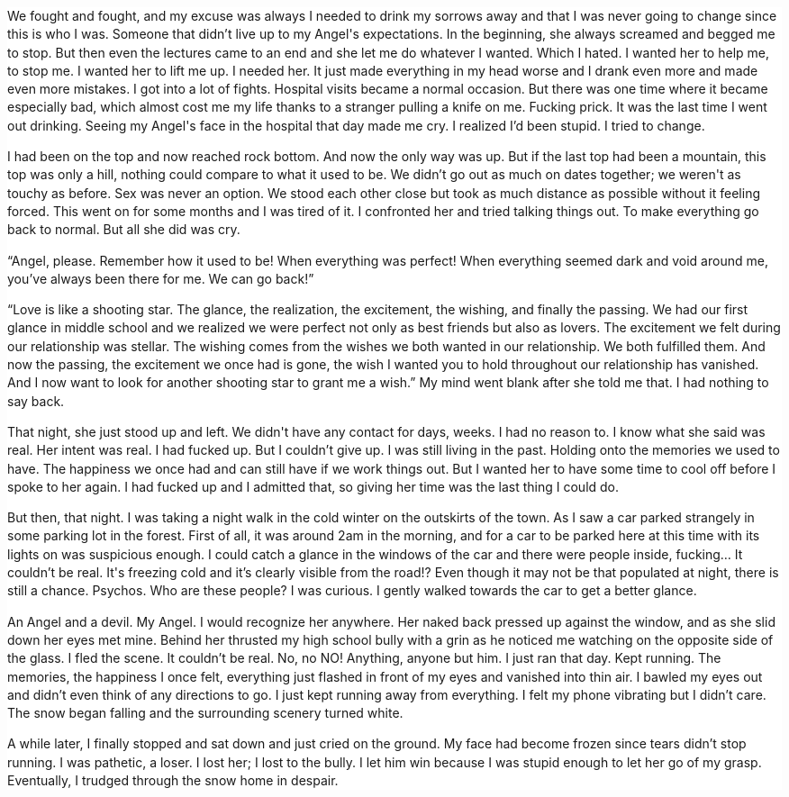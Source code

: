 We fought and fought, and my excuse was always I needed to drink my sorrows away and that I was never going to change since this is who I was. Someone that didn’t live up to my Angel's expectations. In the beginning, she always screamed and begged me to stop. But then even the lectures came to an end and she let me do whatever I wanted. Which I hated. I wanted her to help me, to stop me. I wanted her to lift me up. I needed her. It just made everything in my head worse and I drank even more and made even more mistakes. I got into a lot of fights. Hospital visits became a normal occasion. But there was one time where it became especially bad, which almost cost me my life thanks to a stranger pulling a knife on me. Fucking prick. It was the last time I went out drinking. Seeing my Angel's face in the hospital that day made me cry. I realized I’d been stupid. I tried to change. 

I had been on the top and now reached rock bottom. And now the only way was up. But if the last top had been a mountain, this top was only a hill, nothing could compare to what it used to be. We didn’t go out as much on dates together; we weren't as touchy as before. Sex was never an option. We stood each other close but took as much distance as possible without it feeling forced. This went on for some months and I was tired of it. I confronted her and tried talking things out. To make everything go back to normal. But all she did was cry. 

“Angel, please. Remember how it used to be! When everything was perfect! When everything seemed dark and void around me, you’ve always been there for me. We can go back!”

“Love is like a shooting star. The glance, the realization, the excitement, the wishing, and finally the passing. We had our first glance in middle school and we realized we were perfect not only as best friends but also as lovers. The excitement we felt during our relationship was stellar. The wishing comes from the wishes we both wanted in our relationship. We both fulfilled them. And now the passing, the excitement we once had is gone, the wish I wanted you to hold throughout our relationship has vanished. And I now want to look for another shooting star to grant me a wish.” My mind went blank after she told me that. I had nothing to say back. 

That night, she just stood up and left. We didn't have any contact for days, weeks. I had no reason to. I know what she said was real. Her intent was real. I had fucked up. But I couldn’t give up. I was still living in the past. Holding onto the memories we used to have. The happiness we once had and can still have if we work things out. But I wanted her to have some time to cool off before I spoke to her again. I had fucked up and I admitted that, so giving her time was the last thing I could do. 

But then, that night. I was taking a night walk in the cold winter on the outskirts of the town. As I saw a car parked strangely in some parking lot in the forest. First of all, it was around 2am in the morning, and for a car to be parked here at this time with its lights on was suspicious enough. I could catch a glance in the windows of the car and there were people inside, fucking… It couldn’t be real. It's freezing cold and it’s clearly visible from the road!? Even though it may not be that populated at night, there is still a chance. Psychos. Who are these people? I was curious. I gently walked towards the car to get a better glance. 

An Angel and a devil. My Angel. I would recognize her anywhere. Her naked back pressed up against the window, and as she slid down her eyes met mine. Behind her thrusted my high school bully with a grin as he noticed me watching on the opposite side of the glass. I fled the scene. It couldn’t be real. No, no NO! Anything, anyone but him. I just ran that day. Kept running. The memories, the happiness I once felt, everything just flashed in front of my eyes and vanished into thin air. I bawled my eyes out and didn’t even think of any directions to go. I just kept running away from everything. I felt my phone vibrating but I didn’t care. The snow began falling and the surrounding scenery turned white. 

A while later, I finally stopped and sat down and just cried on the ground. My face had become frozen since tears didn’t stop running. I was pathetic, a loser. I lost her; I lost to the bully. I let him win because I was stupid enough to let her go of my grasp. Eventually, I trudged through the snow home in despair.
